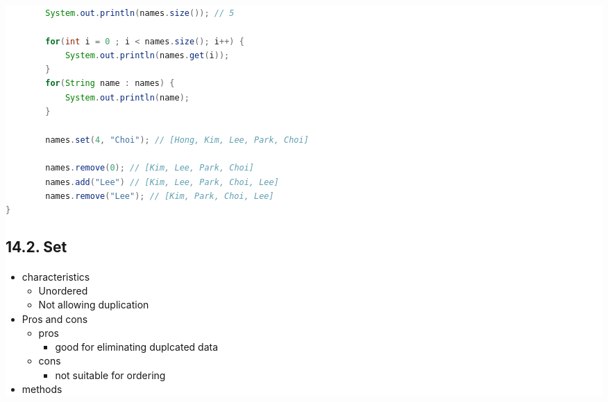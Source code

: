 ```java
        System.out.println(names.size()); // 5

        for(int i = 0 ; i < names.size(); i++) {
            System.out.println(names.get(i));
        }
        for(String name : names) {
            System.out.println(name);
        }

        names.set(4, "Choi"); // [Hong, Kim, Lee, Park, Choi]

        names.remove(0); // [Kim, Lee, Park, Choi]
        names.add("Lee") // [Kim, Lee, Park, Choi, Lee]
        names.remove("Lee"); // [Kim, Park, Choi, Lee]
}
```

## 14.2. Set

- characteristics
  - Unordered
  - Not allowing duplication
- Pros and cons
  - pros
    - good for eliminating duplcated data
  - cons
    - not suitable for ordering
- methods